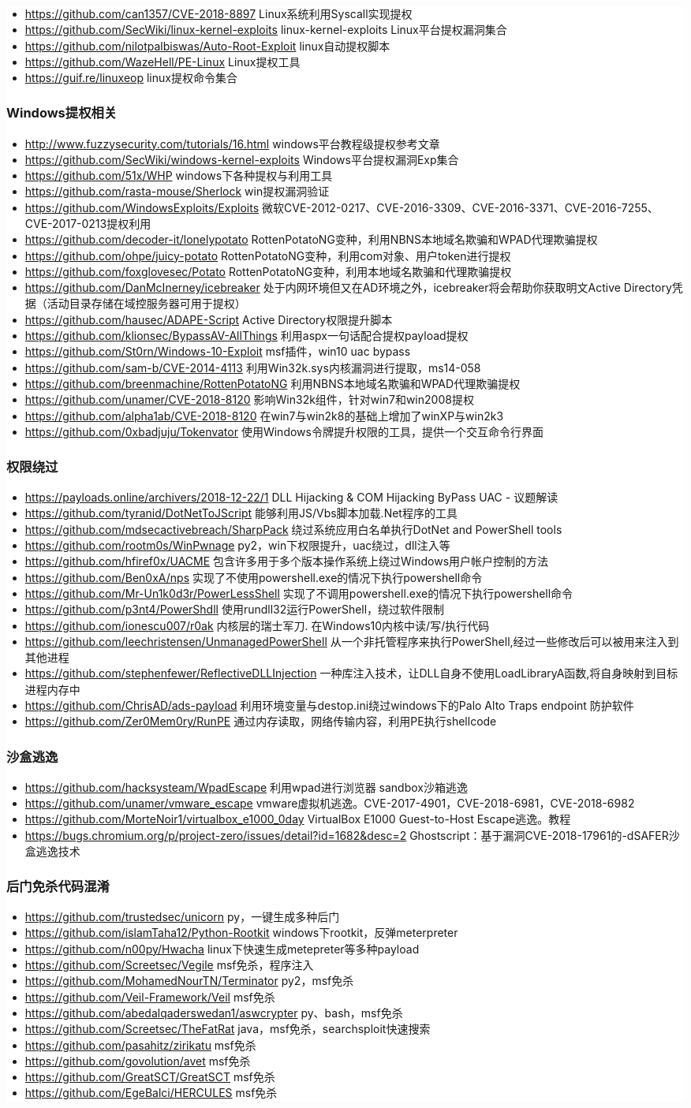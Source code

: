 - https://github.com/can1357/CVE-2018-8897    Linux系统利用Syscall实现提权
- https://github.com/SecWiki/linux-kernel-exploits    linux-kernel-exploits Linux平台提权漏洞集合
- https://github.com/nilotpalbiswas/Auto-Root-Exploit    linux自动提权脚本
- https://github.com/WazeHell/PE-Linux    Linux提权工具
- https://guif.re/linuxeop    linux提权命令集合
### Windows提权相关
- http://www.fuzzysecurity.com/tutorials/16.html    windows平台教程级提权参考文章
- https://github.com/SecWiki/windows-kernel-exploits    Windows平台提权漏洞Exp集合
- https://github.com/51x/WHP    windows下各种提权与利用工具
- https://github.com/rasta-mouse/Sherlock    win提权漏洞验证
- https://github.com/WindowsExploits/Exploits    微软CVE-2012-0217、CVE-2016-3309、CVE-2016-3371、CVE-2016-7255、CVE-2017-0213提权利用
- https://github.com/decoder-it/lonelypotato    RottenPotatoNG变种，利用NBNS本地域名欺骗和WPAD代理欺骗提权
- https://github.com/ohpe/juicy-potato    RottenPotatoNG变种，利用com对象、用户token进行提权
- https://github.com/foxglovesec/Potato    RottenPotatoNG变种，利用本地域名欺骗和代理欺骗提权
- https://github.com/DanMcInerney/icebreaker    处于内网环境但又在AD环境之外，icebreaker将会帮助你获取明文Active Directory凭据（活动目录存储在域控服务器可用于提权）
- https://github.com/hausec/ADAPE-Script    Active Directory权限提升脚本
- https://github.com/klionsec/BypassAV-AllThings    利用aspx一句话配合提权payload提权
- https://github.com/St0rn/Windows-10-Exploit    msf插件，win10 uac bypass
- https://github.com/sam-b/CVE-2014-4113    利用Win32k.sys内核漏洞进行提取，ms14-058
- https://github.com/breenmachine/RottenPotatoNG    利用NBNS本地域名欺骗和WPAD代理欺骗提权
- https://github.com/unamer/CVE-2018-8120    影响Win32k组件，针对win7和win2008提权
- https://github.com/alpha1ab/CVE-2018-8120    在win7与win2k8的基础上增加了winXP与win2k3
- https://github.com/0xbadjuju/Tokenvator    使用Windows令牌提升权限的工具，提供一个交互命令行界面
### 权限绕过
- https://payloads.online/archivers/2018-12-22/1    DLL Hijacking & COM Hijacking ByPass UAC - 议题解读
- https://github.com/tyranid/DotNetToJScript    能够利用JS/Vbs脚本加载.Net程序的工具
- https://github.com/mdsecactivebreach/SharpPack    绕过系统应用白名单执行DotNet and PowerShell tools
- https://github.com/rootm0s/WinPwnage    py2，win下权限提升，uac绕过，dll注入等
- https://github.com/hfiref0x/UACME    包含许多用于多个版本操作系统上绕过Windows用户帐户控制的方法
- https://github.com/Ben0xA/nps    实现了不使用powershell.exe的情况下执行powershell命令
- https://github.com/Mr-Un1k0d3r/PowerLessShell    实现了不调用powershell.exe的情况下执行powershell命令
- https://github.com/p3nt4/PowerShdll    使用rundll32运行PowerShell，绕过软件限制
- https://github.com/ionescu007/r0ak    内核层的瑞士军刀. 在Windows10内核中读/写/执行代码
- https://github.com/leechristensen/UnmanagedPowerShell    从一个非托管程序来执行PowerShell,经过一些修改后可以被用来注入到其他进程
- https://github.com/stephenfewer/ReflectiveDLLInjection    一种库注入技术，让DLL自身不使用LoadLibraryA函数,将自身映射到目标进程内存中
- https://github.com/ChrisAD/ads-payload    利用环境变量与destop.ini绕过windows下的Palo Alto Traps endpoint 防护软件
- https://github.com/Zer0Mem0ry/RunPE    通过内存读取，网络传输内容，利用PE执行shellcode
### 沙盒逃逸
- https://github.com/hacksysteam/WpadEscape 利用wpad进行浏览器 sandbox沙箱逃逸
- https://github.com/unamer/vmware_escape vmware虚拟机逃逸。CVE-2017-4901，CVE-2018-6981，CVE-2018-6982
- https://github.com/MorteNoir1/virtualbox_e1000_0day VirtualBox E1000 Guest-to-Host Escape逃逸。教程
- https://bugs.chromium.org/p/project-zero/issues/detail?id=1682&desc=2 Ghostscript：基于漏洞CVE-2018-17961的-dSAFER沙盒逃逸技术
### 后门免杀代码混淆
- https://github.com/trustedsec/unicorn    py，一键生成多种后门
- https://github.com/islamTaha12/Python-Rootkit    windows下rootkit，反弹meterpreter
- https://github.com/n00py/Hwacha    linux下快速生成metepreter等多种payload
- https://github.com/Screetsec/Vegile    msf免杀，程序注入
- https://github.com/MohamedNourTN/Terminator    py2，msf免杀
- https://github.com/Veil-Framework/Veil    msf免杀
- https://github.com/abedalqaderswedan1/aswcrypter    py、bash，msf免杀
- https://github.com/Screetsec/TheFatRat    java，msf免杀，searchsploit快速搜索
- https://github.com/pasahitz/zirikatu    msf免杀
- https://github.com/govolution/avet    msf免杀
- https://github.com/GreatSCT/GreatSCT    msf免杀
- https://github.com/EgeBalci/HERCULES    msf免杀